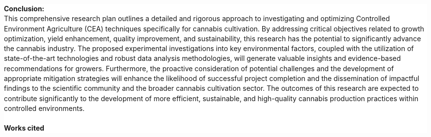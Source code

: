 **Conclusion:**  
This comprehensive research plan outlines a detailed and rigorous approach to investigating and optimizing Controlled Environment Agriculture (CEA) techniques specifically for cannabis cultivation. By addressing critical objectives related to growth optimization, yield enhancement, quality improvement, and sustainability, this research has the potential to significantly advance the cannabis industry. The proposed experimental investigations into key environmental factors, coupled with the utilization of state-of-the-art technologies and robust data analysis methodologies, will generate valuable insights and evidence-based recommendations for growers. Furthermore, the proactive consideration of potential challenges and the development of appropriate mitigation strategies will enhance the likelihood of successful project completion and the dissemination of impactful findings to the scientific community and the broader cannabis cultivation sector. The outcomes of this research are expected to contribute significantly to the development of more efficient, sustainable, and high-quality cannabis production practices within controlled environments.

#### **Works cited**
